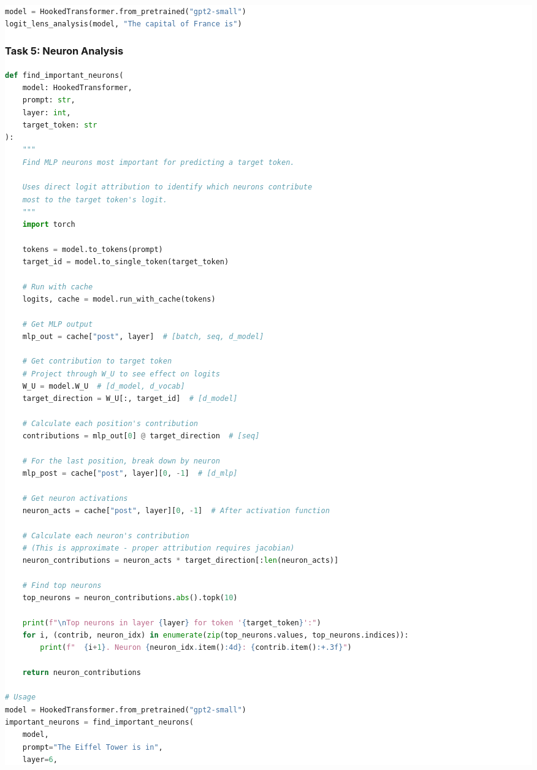 ```python
model = HookedTransformer.from_pretrained("gpt2-small")
logit_lens_analysis(model, "The capital of France is")
```

### Task 5: Neuron Analysis

```python
def find_important_neurons(
    model: HookedTransformer,
    prompt: str,
    layer: int,
    target_token: str
):
    """
    Find MLP neurons most important for predicting a target token.

    Uses direct logit attribution to identify which neurons contribute
    most to the target token's logit.
    """
    import torch

    tokens = model.to_tokens(prompt)
    target_id = model.to_single_token(target_token)

    # Run with cache
    logits, cache = model.run_with_cache(tokens)

    # Get MLP output
    mlp_out = cache["post", layer]  # [batch, seq, d_model]

    # Get contribution to target token
    # Project through W_U to see effect on logits
    W_U = model.W_U  # [d_model, d_vocab]
    target_direction = W_U[:, target_id]  # [d_model]

    # Calculate each position's contribution
    contributions = mlp_out[0] @ target_direction  # [seq]

    # For the last position, break down by neuron
    mlp_post = cache["post", layer][0, -1]  # [d_mlp]

    # Get neuron activations
    neuron_acts = cache["post", layer][0, -1]  # After activation function

    # Calculate each neuron's contribution
    # (This is approximate - proper attribution requires jacobian)
    neuron_contributions = neuron_acts * target_direction[:len(neuron_acts)]

    # Find top neurons
    top_neurons = neuron_contributions.abs().topk(10)

    print(f"\nTop neurons in layer {layer} for token '{target_token}':")
    for i, (contrib, neuron_idx) in enumerate(zip(top_neurons.values, top_neurons.indices)):
        print(f"  {i+1}. Neuron {neuron_idx.item():4d}: {contrib.item():+.3f}")

    return neuron_contributions

# Usage
model = HookedTransformer.from_pretrained("gpt2-small")
important_neurons = find_important_neurons(
    model,
    prompt="The Eiffel Tower is in",
    layer=6,
```